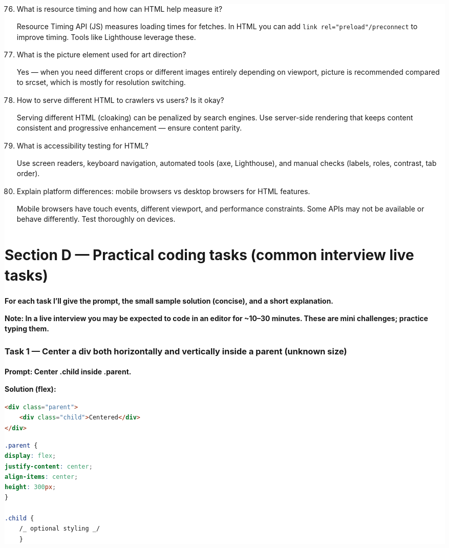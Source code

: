 76. What is resource timing and how can HTML help measure it?

    Resource Timing API (JS) measures loading times for fetches. In HTML you can add `link rel="preload"/preconnect` to improve timing. Tools like Lighthouse leverage these.

77. What is the picture element used for art direction?

    Yes — when you need different crops or different images entirely depending on viewport, picture is recommended compared to srcset, which is mostly for resolution switching.

78. How to serve different HTML to crawlers vs users? Is it okay?

    Serving different HTML (cloaking) can be penalized by search engines. Use server-side rendering that keeps content consistent and progressive enhancement — ensure content parity.

79. What is accessibility testing for HTML?

    Use screen readers, keyboard navigation, automated tools (axe, Lighthouse), and manual checks (labels, roles, contrast, tab order).

80. Explain platform differences: mobile browsers vs desktop browsers for HTML features.

    Mobile browsers have touch events, different viewport, and performance constraints. Some APIs may not be available or behave differently. Test thoroughly on devices.

# Section D — Practical coding tasks (common interview live tasks)

**For each task I’ll give the prompt, the small sample solution (concise), and a short explanation.**

**Note: In a live interview you may be expected to code in an editor for ~10–30 minutes. These are mini challenges; practice typing them.**

### Task 1 — Center a div both horizontally and vertically inside a parent (unknown size)

**Prompt: Center .child inside .parent.**

**Solution (flex):**

```html
<div class="parent">
    <div class="child">Centered</div>
</div>
```

```css
.parent {
display: flex;
justify-content: center;
align-items: center;
height: 300px;
}

.child {
    /_ optional styling _/
    }
```

